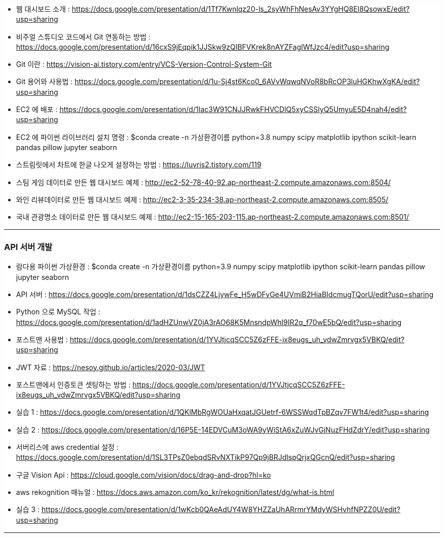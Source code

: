 

- 웹 대시보드 소개 : https://docs.google.com/presentation/d/1Tf7Kwnlqz20-ls_2syWhFhNesAv3YYgHQ8El8QsowxE/edit?usp=sharing
- 비주얼 스튜디오 코드에서 Git 연동하는 방법 : https://docs.google.com/presentation/d/16cxS9jEqpik1JJSkw9zQIBFVKrek8nAYZFagIWfJzc4/edit?usp=sharing
- Git 이란 : https://vision-ai.tistory.com/entry/VCS-Version-Control-System-Git
- Git 용어와 사용법 : https://docs.google.com/presentation/d/1u-Sj4st6Kco0_6AVvWqwqNVoR8bRcOP3luHGKhwXgKA/edit?usp=sharing
- EC2 에 배포 : https://docs.google.com/presentation/d/1Iac3W91CNJJRwkFHVCDlQ5xyCSSlyQ5UmyuE5D4nah4/edit?usp=sharing
- EC2 에 파이썬 라이브러리 설치 명령  :  $conda create -n 가상환경이름 python=3.8 numpy scipy matplotlib ipython scikit-learn pandas pillow jupyter seaborn

- 스트림릿에서 차트에 한글 나오게 설정하는 방법 : https://luvris2.tistory.com/119

- 스팀 게임 데이터로 만든 웹 대시보드 예제 : http://ec2-52-78-40-92.ap-northeast-2.compute.amazonaws.com:8504/

- 와인 리뷰데이터로 만든 웹 대시보드 예제 : http://ec2-3-35-234-38.ap-northeast-2.compute.amazonaws.com:8505/

- 국내 관광명소 데이터로 만든 웹 대시보드 예제 : http://ec2-15-165-203-115.ap-northeast-2.compute.amazonaws.com:8501/

---

### API 서버 개발

- 람다용 파이썬 가상환경 : $conda create -n 가상환경이름 python=3.9 numpy scipy matplotlib ipython scikit-learn pandas pillow jupyter seaborn

- API 서버 : https://docs.google.com/presentation/d/1dsCZZ4LjywFe_H5wDFvGe4UVmiB2HiaBIdcmugTQorU/edit?usp=sharing

- Python 으로 MySQL 작업 : https://docs.google.com/presentation/d/1adHZUnwVZ0jA3rAO68K5MnsndpWhl9IR2q_f70wE5bQ/edit?usp=sharing

- 포스트맨 사용법 : https://docs.google.com/presentation/d/1YVJtjcqSCC5Z6zFFE-ix8eugs_uh_vdwZmrvgx5VBKQ/edit?usp=sharing

- JWT 자료 : https://nesoy.github.io/articles/2020-03/JWT

- 포스트맨에서 인증토큰 셋팅하는 방법 : https://docs.google.com/presentation/d/1YVJtjcqSCC5Z6zFFE-ix8eugs_uh_vdwZmrvgx5VBKQ/edit?usp=sharing

- 실습 1 : https://docs.google.com/presentation/d/1QKlMbRgWOUaHxqatJGUetrf-6WSSWqdTpBZqv7FW1t4/edit?usp=sharing

- 실습 2 : https://docs.google.com/presentation/d/16P5E-14EDVCuM3oWA9yWiStA6xZuWJvGjNuzFHdZdrY/edit?usp=sharing

- 서버리스에 aws credential 설정 : https://docs.google.com/presentation/d/1SL3TPsZ0ebqdSRvNXTikP97Qp9jBRJdlspQrjxQGcnQ/edit?usp=sharing

- 구글 Vision Api : https://cloud.google.com/vision/docs/drag-and-drop?hl=ko

- aws rekognition 매뉴얼 : https://docs.aws.amazon.com/ko_kr/rekognition/latest/dg/what-is.html

- 실습 3 : https://docs.google.com/presentation/d/1wKcb0QAeAdUY4W8YHZZaUhARrmrYMdyWSHvhfNPZZ0U/edit?usp=sharing


---